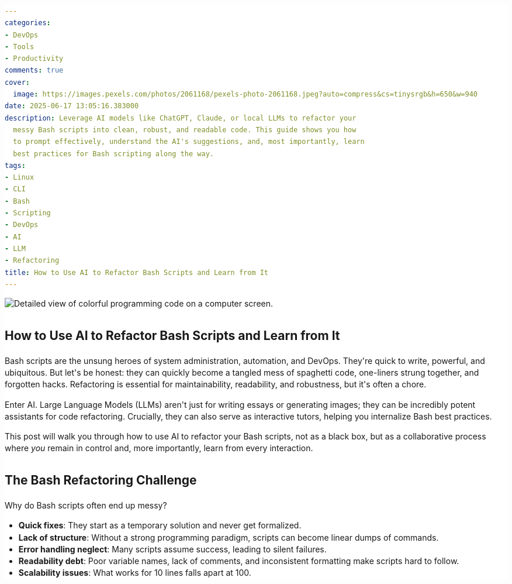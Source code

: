 ```yaml
---
categories:
- DevOps
- Tools
- Productivity
comments: true
cover:
  image: https://images.pexels.com/photos/2061168/pexels-photo-2061168.jpeg?auto=compress&cs=tinysrgb&h=650&w=940
date: 2025-06-17 13:05:16.383000
description: Leverage AI models like ChatGPT, Claude, or local LLMs to refactor your
  messy Bash scripts into clean, robust, and readable code. This guide shows you how
  to prompt effectively, understand the AI's suggestions, and, most importantly, learn
  best practices for Bash scripting along the way.
tags:
- Linux
- CLI
- Bash
- Scripting
- DevOps
- AI
- LLM
- Refactoring
title: How to Use AI to Refactor Bash Scripts and Learn from It
---
```


![Detailed view of colorful programming code on a computer screen.](https://images.pexels.com/photos/2061168/pexels-photo-2061168.jpeg?auto=compress&cs=tinysrgb&h=650&w=940 "Detailed view of colorful programming code on a computer screen.")

## How to Use AI to Refactor Bash Scripts and Learn from It

Bash scripts are the unsung heroes of system administration, automation, and DevOps. They're quick to write, powerful, and ubiquitous. But let's be honest: they can quickly become a tangled mess of spaghetti code, one-liners strung together, and forgotten hacks. Refactoring is essential for maintainability, readability, and robustness, but it's often a chore.

Enter AI. Large Language Models (LLMs) aren't just for writing essays or generating images; they can be incredibly potent assistants for code refactoring. Crucially, they can also serve as interactive tutors, helping you internalize Bash best practices.

This post will walk you through how to use AI to refactor your Bash scripts, not as a black box, but as a collaborative process where *you* remain in control and, more importantly, learn from every interaction.

## The Bash Refactoring Challenge

Why do Bash scripts often end up messy?
*   **Quick fixes**: They start as a temporary solution and never get formalized.
*   **Lack of structure**: Without a strong programming paradigm, scripts can become linear dumps of commands.
*   **Error handling neglect**: Many scripts assume success, leading to silent failures.
*   **Readability debt**: Poor variable names, lack of comments, and inconsistent formatting make scripts hard to follow.
*   **Scalability issues**: What works for 10 lines falls apart at 100.
